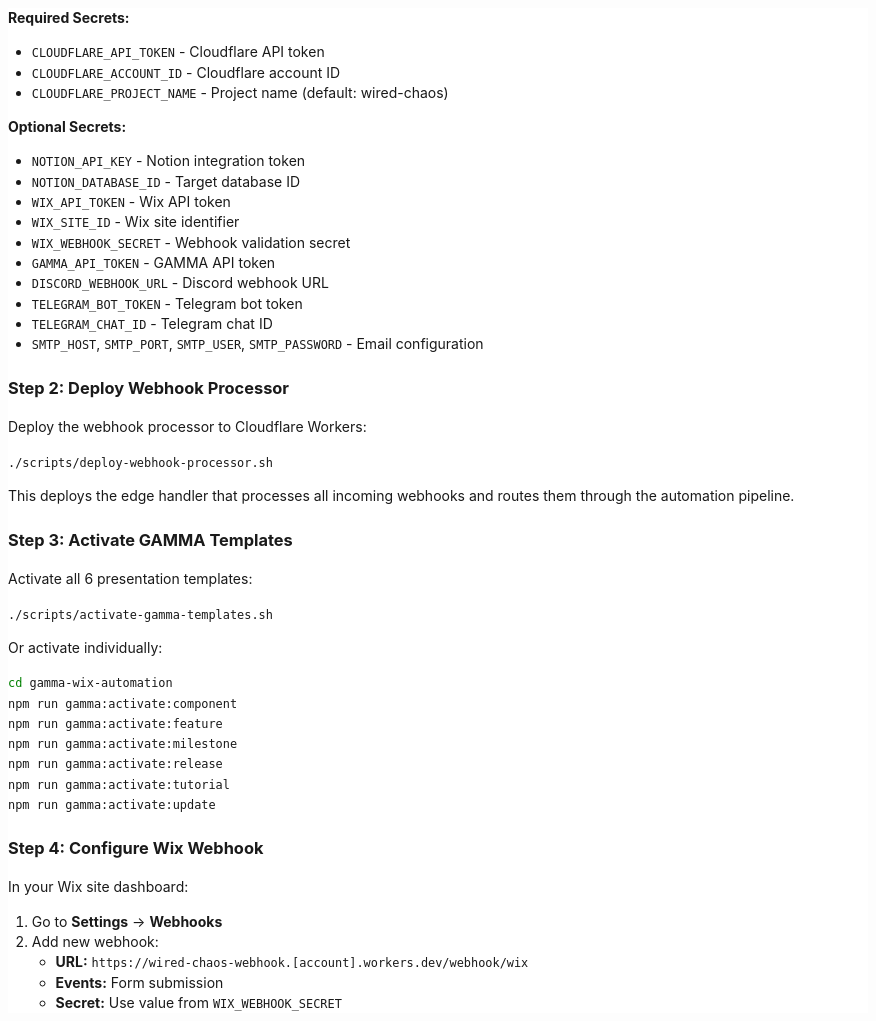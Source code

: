 **Required Secrets:**
- `CLOUDFLARE_API_TOKEN` - Cloudflare API token
- `CLOUDFLARE_ACCOUNT_ID` - Cloudflare account ID
- `CLOUDFLARE_PROJECT_NAME` - Project name (default: wired-chaos)

**Optional Secrets:**
- `NOTION_API_KEY` - Notion integration token
- `NOTION_DATABASE_ID` - Target database ID
- `WIX_API_TOKEN` - Wix API token
- `WIX_SITE_ID` - Wix site identifier
- `WIX_WEBHOOK_SECRET` - Webhook validation secret
- `GAMMA_API_TOKEN` - GAMMA API token
- `DISCORD_WEBHOOK_URL` - Discord webhook URL
- `TELEGRAM_BOT_TOKEN` - Telegram bot token
- `TELEGRAM_CHAT_ID` - Telegram chat ID
- `SMTP_HOST`, `SMTP_PORT`, `SMTP_USER`, `SMTP_PASSWORD` - Email configuration

### Step 2: Deploy Webhook Processor

Deploy the webhook processor to Cloudflare Workers:

```bash
./scripts/deploy-webhook-processor.sh
```

This deploys the edge handler that processes all incoming webhooks and routes them through the automation pipeline.

### Step 3: Activate GAMMA Templates

Activate all 6 presentation templates:

```bash
./scripts/activate-gamma-templates.sh
```

Or activate individually:

```bash
cd gamma-wix-automation
npm run gamma:activate:component
npm run gamma:activate:feature
npm run gamma:activate:milestone
npm run gamma:activate:release
npm run gamma:activate:tutorial
npm run gamma:activate:update
```

### Step 4: Configure Wix Webhook

In your Wix site dashboard:

1. Go to **Settings** → **Webhooks**
2. Add new webhook:
   - **URL:** `https://wired-chaos-webhook.[account].workers.dev/webhook/wix`
   - **Events:** Form submission
   - **Secret:** Use value from `WIX_WEBHOOK_SECRET`
